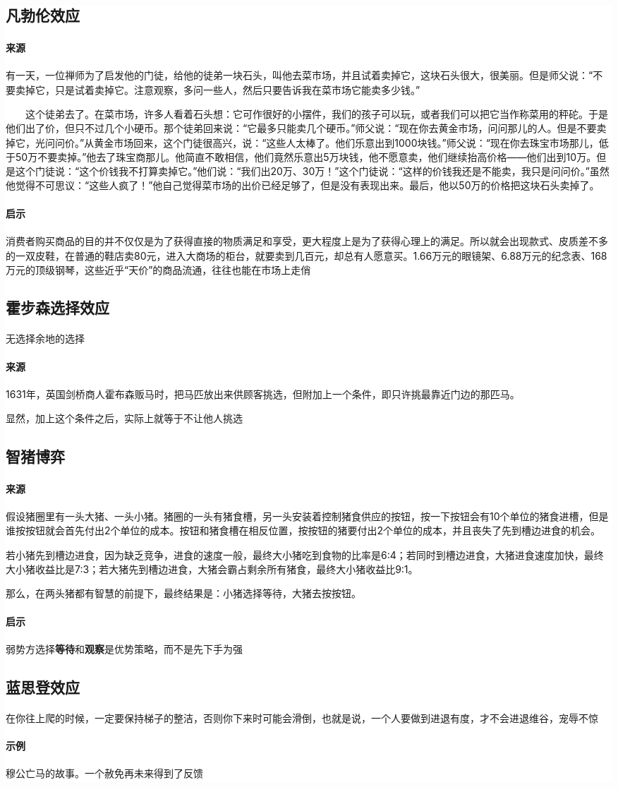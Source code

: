 
## 凡勃伦效应

#### 来源

有一天，一位禅师为了启发他的门徒，给他的徒弟一块石头，叫他去菜市场，并且试着卖掉它，这块石头很大，很美丽。但是师父说：“不要卖掉它，只是试着卖掉它。注意观察，多问一些人，然后只要告诉我在菜市场它能卖多少钱。”

　　这个徒弟去了。在菜市场，许多人看着石头想：它可作很好的小摆件，我们的孩子可以玩，或者我们可以把它当作称菜用的秤砣。于是他们出了价，但只不过几个小硬币。那个徒弟回来说：“它最多只能卖几个硬币。”师父说：“现在你去黄金市场，问问那儿的人。但是不要卖掉它，光问问价。”从黄金市场回来，这个门徒很高兴，说：“这些人太棒了。他们乐意出到1000块钱。”师父说：“现在你去珠宝市场那儿，低于50万不要卖掉。”他去了珠宝商那儿。他简直不敢相信，他们竟然乐意出5万块钱，他不愿意卖，他们继续抬高价格——他们出到10万。但是这个门徒说：“这个价钱我不打算卖掉它。”他们说：“我们出20万、30万！”这个门徒说：“这样的价钱我还是不能卖，我只是问问价。”虽然他觉得不可思议：“这些人疯了！”他自己觉得菜市场的出价已经足够了，但是没有表现出来。最后，他以50万的价格把这块石头卖掉了。

#### 启示

消费者购买商品的目的并不仅仅是为了获得直接的物质满足和享受，更大程度上是为了获得心理上的满足。所以就会出现款式、皮质差不多的一双皮鞋，在普通的鞋店卖80元，进入大商场的柜台，就要卖到几百元，却总有人愿意买。1.66万元的眼镜架、6.88万元的纪念表、168万元的顶级钢琴，这些近乎“天价”的商品流通，往往也能在市场上走俏



## 霍步森选择效应

无选择余地的选择

#### 来源

1631年，英国剑桥商人霍布森贩马时，把马匹放出来供顾客挑选，但附加上一个条件，即只许挑最靠近门边的那匹马。

显然，加上这个条件之后，实际上就等于不让他人挑选



## 智猪博弈

#### 来源

假设猪圈里有一头大猪、一头小猪。猪圈的一头有猪食槽，另一头安装着控制猪食供应的按钮，按一下按钮会有10个单位的猪食进槽，但是谁按按钮就会首先付出2个单位的成本。按钮和猪食槽在相反位置，按按钮的猪要付出2个单位的成本，并且丧失了先到槽边进食的机会。

若小猪先到槽边进食，因为缺乏竞争，进食的速度一般，最终大小猪吃到食物的比率是6∶4；若同时到槽边进食，大猪进食速度加快，最终大小猪收益比是7∶3；若大猪先到槽边进食，大猪会霸占剩余所有猪食，最终大小猪收益比9∶1。

那么，在两头猪都有智慧的前提下，最终结果是：小猪选择等待，大猪去按按钮。

#### 启示

弱势方选择**等待**和**观察**是优势策略，而不是先下手为强



## 蓝思登效应 

在你往上爬的时候，一定要保持梯子的整洁，否则你下来时可能会滑倒，也就是说，一个人要做到进退有度，才不会进退维谷，宠辱不惊

#### 示例

穆公亡马的故事。一个赦免再未来得到了反馈
